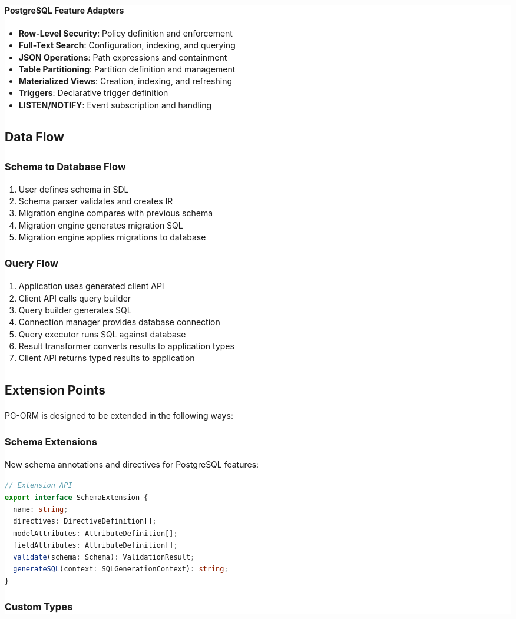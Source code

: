 #### PostgreSQL Feature Adapters

- **Row-Level Security**: Policy definition and enforcement
- **Full-Text Search**: Configuration, indexing, and querying
- **JSON Operations**: Path expressions and containment
- **Table Partitioning**: Partition definition and management
- **Materialized Views**: Creation, indexing, and refreshing
- **Triggers**: Declarative trigger definition
- **LISTEN/NOTIFY**: Event subscription and handling

## Data Flow

### Schema to Database Flow

1. User defines schema in SDL
2. Schema parser validates and creates IR
3. Migration engine compares with previous schema
4. Migration engine generates migration SQL
5. Migration engine applies migrations to database

### Query Flow

1. Application uses generated client API
2. Client API calls query builder
3. Query builder generates SQL
4. Connection manager provides database connection
5. Query executor runs SQL against database
6. Result transformer converts results to application types
7. Client API returns typed results to application

## Extension Points

PG-ORM is designed to be extended in the following ways:

### Schema Extensions

New schema annotations and directives for PostgreSQL features:

```typescript
// Extension API
export interface SchemaExtension {
  name: string;
  directives: DirectiveDefinition[];
  modelAttributes: AttributeDefinition[];
  fieldAttributes: AttributeDefinition[];
  validate(schema: Schema): ValidationResult;
  generateSQL(context: SQLGenerationContext): string;
}
```

### Custom Types
